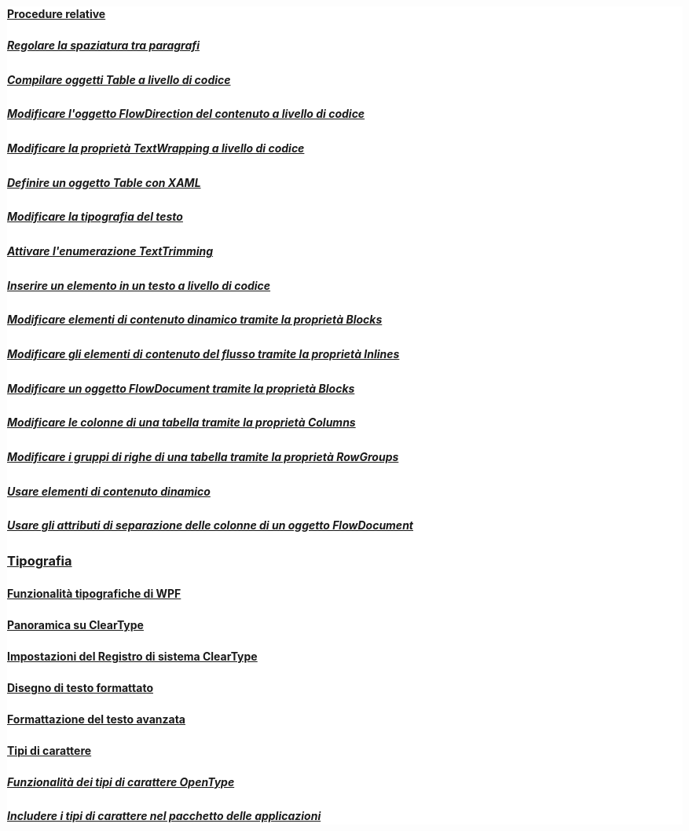 #### [Procedure relative](flow-content-elements-how-to-topics.md)
##### [Regolare la spaziatura tra paragrafi](how-to-adjust-spacing-between-paragraphs.md)
##### [Compilare oggetti Table a livello di codice](how-to-build-a-table-programmatically.md)
##### [Modificare l'oggetto FlowDirection del contenuto a livello di codice](how-to-change-the-flowdirection-of-content-programmatically.md)
##### [Modificare la proprietà TextWrapping a livello di codice](how-to-change-the-textwrapping-property-programmatically.md)
##### [Definire un oggetto Table con XAML](how-to-define-a-table-with-xaml.md)
##### [Modificare la tipografia del testo](how-to-alter-the-typography-of-text.md)
##### [Attivare l'enumerazione TextTrimming](how-to-enable-text-trimming.md)
##### [Inserire un elemento in un testo a livello di codice](how-to-insert-an-element-into-text-programmatically.md)
##### [Modificare elementi di contenuto dinamico tramite la proprietà Blocks](how-to-manipulate-flow-content-elements-through-the-blocks-property.md)
##### [Modificare gli elementi di contenuto del flusso tramite la proprietà Inlines](how-to-manipulate-flow-content-elements-through-the-inlines-property.md)
##### [Modificare un oggetto FlowDocument tramite la proprietà Blocks](how-to-manipulate-a-flowdocument-through-the-blocks-property.md)
##### [Modificare le colonne di una tabella tramite la proprietà Columns](how-to-manipulate-table-columns-through-the-columns-property.md)
##### [Modificare i gruppi di righe di una tabella tramite la proprietà RowGroups](how-to-manipulate-table-row-groups-through-the-rowgroups-property.md)
##### [Usare elementi di contenuto dinamico](how-to-use-flow-content-elements.md)
##### [Usare gli attributi di separazione delle colonne di un oggetto FlowDocument](how-to-use-flowdocument-column-separating-attributes.md)
### [Tipografia](typography.md)
#### [Funzionalità tipografiche di WPF](typography-in-wpf.md)
#### [Panoramica su ClearType](cleartype-overview.md)
#### [Impostazioni del Registro di sistema ClearType](cleartype-registry-settings.md)
#### [Disegno di testo formattato](drawing-formatted-text.md)
#### [Formattazione del testo avanzata](advanced-text-formatting.md)
#### [Tipi di carattere](fonts-wpf.md)
##### [Funzionalità dei tipi di carattere OpenType](opentype-font-features.md)
##### [Includere i tipi di carattere nel pacchetto delle applicazioni](packaging-fonts-with-applications.md)